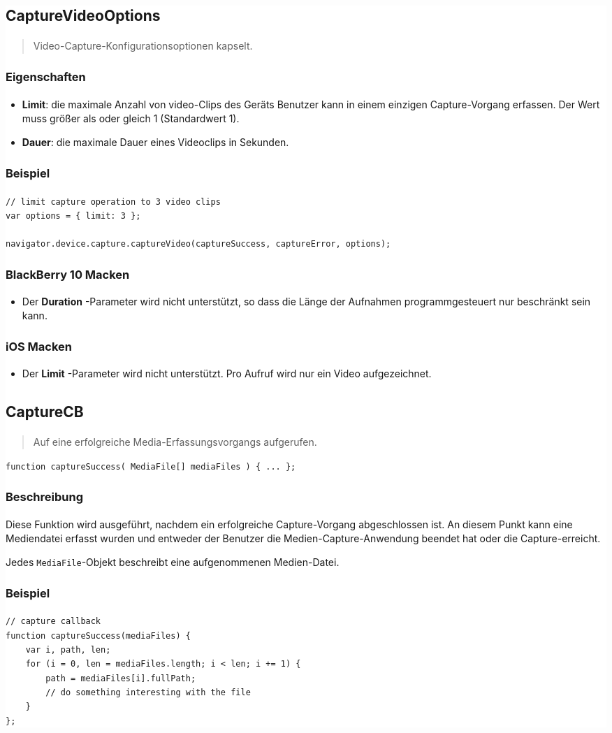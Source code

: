 ## CaptureVideoOptions

> Video-Capture-Konfigurationsoptionen kapselt.

### Eigenschaften

* **Limit**: die maximale Anzahl von video-Clips des Geräts Benutzer kann in einem einzigen Capture-Vorgang erfassen.
  Der Wert muss größer als oder gleich 1 (Standardwert 1).

* **Dauer**: die maximale Dauer eines Videoclips in Sekunden.

### Beispiel

    // limit capture operation to 3 video clips
    var options = { limit: 3 };
    
    navigator.device.capture.captureVideo(captureSuccess, captureError, options);

### BlackBerry 10 Macken

* Der **Duration** -Parameter wird nicht unterstützt, so dass die Länge der Aufnahmen programmgesteuert nur beschränkt
  sein kann.

### iOS Macken

* Der **Limit** -Parameter wird nicht unterstützt. Pro Aufruf wird nur ein Video aufgezeichnet.

## CaptureCB

> Auf eine erfolgreiche Media-Erfassungsvorgangs aufgerufen.

    function captureSuccess( MediaFile[] mediaFiles ) { ... };

### Beschreibung

Diese Funktion wird ausgeführt, nachdem ein erfolgreiche Capture-Vorgang abgeschlossen ist. An diesem Punkt kann eine
Mediendatei erfasst wurden und entweder der Benutzer die Medien-Capture-Anwendung beendet hat oder die Capture-erreicht.

Jedes `MediaFile`-Objekt beschreibt eine aufgenommenen Medien-Datei.

### Beispiel

    // capture callback
    function captureSuccess(mediaFiles) {
        var i, path, len;
        for (i = 0, len = mediaFiles.length; i < len; i += 1) {
            path = mediaFiles[i].fullPath;
            // do something interesting with the file
        }
    };


[1]: http://www.ietf.org/rfc/rfc2046.txt